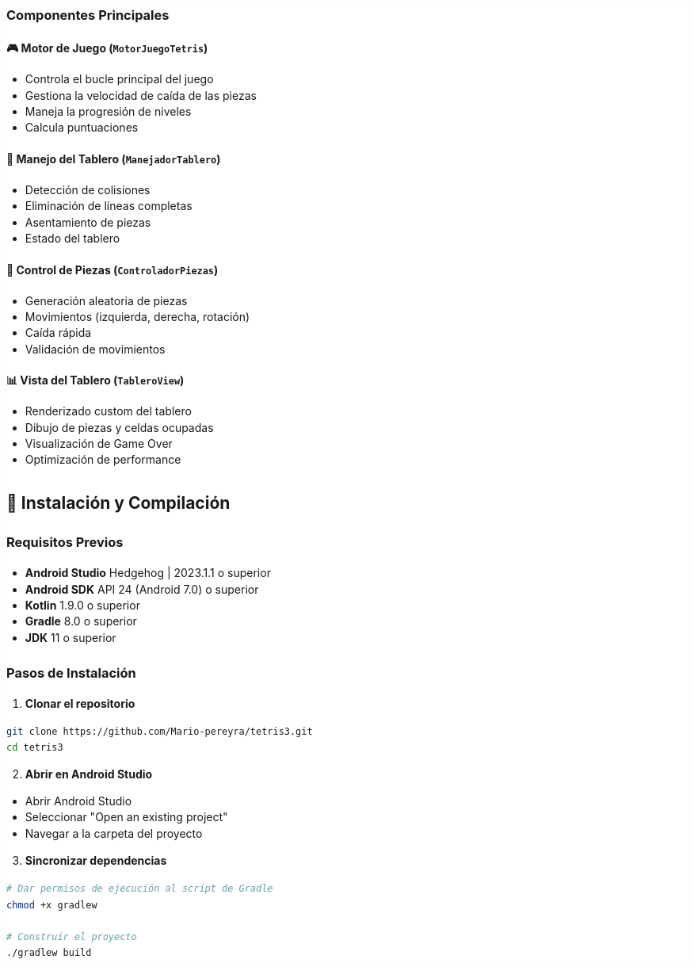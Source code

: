### Componentes Principales

#### 🎮 Motor de Juego (`MotorJuegoTetris`)
- Controla el bucle principal del juego
- Gestiona la velocidad de caída de las piezas
- Maneja la progresión de niveles
- Calcula puntuaciones

#### 🎯 Manejo del Tablero (`ManejadorTablero`)
- Detección de colisiones
- Eliminación de líneas completas
- Asentamiento de piezas
- Estado del tablero

#### 🧩 Control de Piezas (`ControladorPiezas`)
- Generación aleatoria de piezas
- Movimientos (izquierda, derecha, rotación)
- Caída rápida
- Validación de movimientos

#### 📊 Vista del Tablero (`TableroView`)
- Renderizado custom del tablero
- Dibujo de piezas y celdas ocupadas
- Visualización de Game Over
- Optimización de performance

## 🚀 Instalación y Compilación

### Requisitos Previos
- **Android Studio** Hedgehog | 2023.1.1 o superior
- **Android SDK** API 24 (Android 7.0) o superior
- **Kotlin** 1.9.0 o superior  
- **Gradle** 8.0 o superior
- **JDK** 11 o superior

### Pasos de Instalación

1. **Clonar el repositorio**
```bash
git clone https://github.com/Mario-pereyra/tetris3.git
cd tetris3
```

2. **Abrir en Android Studio**
- Abrir Android Studio
- Seleccionar "Open an existing project"
- Navegar a la carpeta del proyecto

3. **Sincronizar dependencias**
```bash
# Dar permisos de ejecución al script de Gradle
chmod +x gradlew

# Construir el proyecto
./gradlew build
```
